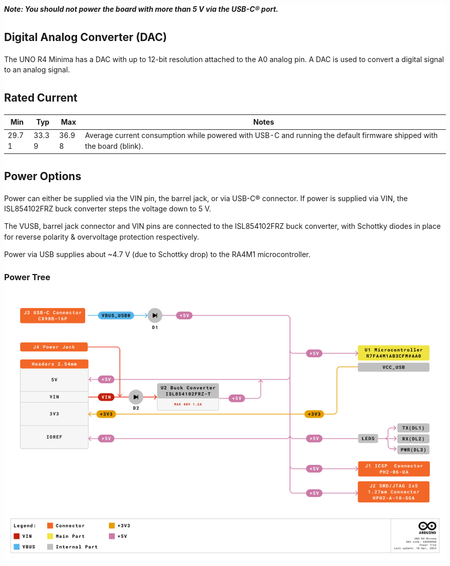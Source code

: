 **_Note: You should not power the board with more than 5 V via the USB-C® port._**

## Digital Analog Converter (DAC)

The UNO R4 Minima has a DAC with up to 12-bit resolution attached to the A0 analog pin. A DAC is used to convert a digital signal to an analog signal.

## Rated Current

| Min   | Typ   | Max   | Notes                                                                                                                 |
| ----- | ----- | ----- | --------------------------------------------------------------------------------------------------------------------- |
| 29.71 | 33.39 | 36.98 | Average current consumption while powered with USB-C and running the default firmware shipped with the board (blink). |

## Power Options

Power can either be supplied via the VIN pin, the barrel jack, or via USB-C® connector. If power is supplied via VIN, the ISL854102FRZ buck converter steps the voltage down to 5 V.

The VUSB, barrel jack connector and VIN pins are connected to the ISL854102FRZ buck converter, with Schottky diodes in place for reverse polarity & overvoltage protection respectively.

Power via USB supplies about ~4.7 V (due to Schottky drop) to the RA4M1 microcontroller.

### Power Tree

![Arduino UNO R4 Minima power tree.](assets/UNO_R4_Minima_Power_Tree.png)

